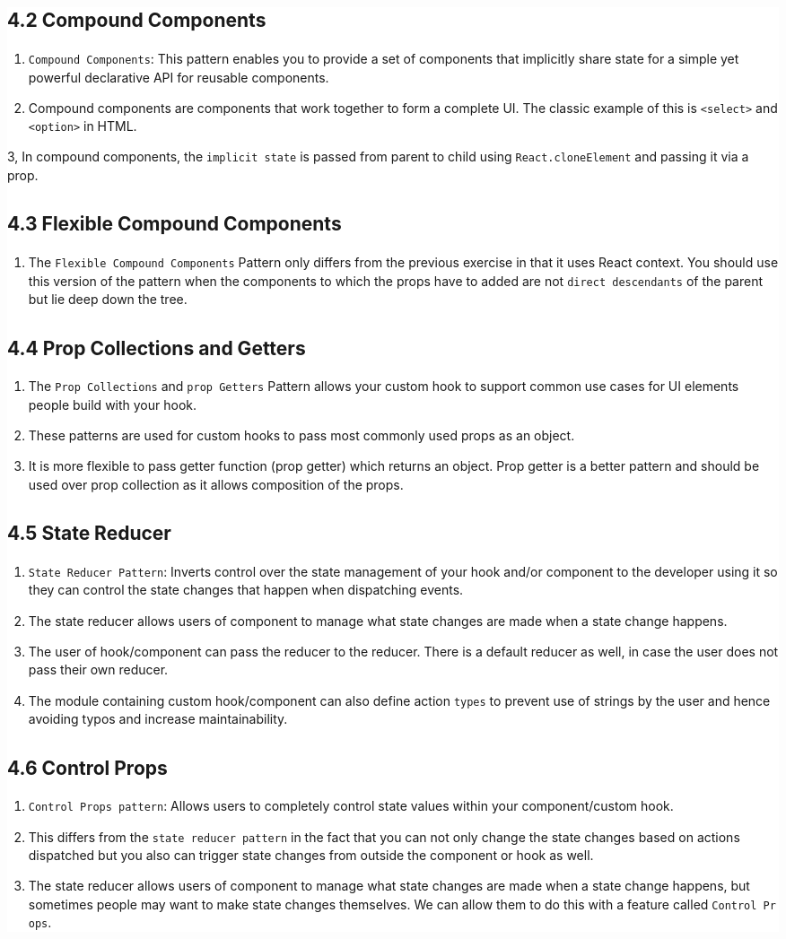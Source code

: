 ## 4.2 Compound Components

1. `Compound Components`: This pattern enables you to provide a set of components that implicitly share state for a simple yet powerful declarative API for reusable components.

2. Compound components are components that work together to form a complete UI. The classic example of this is `<select>` and `<option>` in HTML.

3, In compound components, the `implicit state` is passed from parent to child using `React.cloneElement` and passing it via a prop.

## 4.3 Flexible Compound Components

1. The `Flexible Compound Components` Pattern only differs from the previous exercise in that it uses React context. You should use this version of the pattern when the components to which the props have to added are not `direct descendants` of the parent but lie deep down the tree.

## 4.4 Prop Collections and Getters

1. The `Prop Collections` and `prop Getters` Pattern allows your custom hook to support
   common use cases for UI elements people build with your hook.

2. These patterns are used for custom hooks to pass most commonly used props as an
   object.

3. It is more flexible to pass getter function (prop getter) which returns an
   object. Prop getter is a better pattern and should be used over prop
   collection as it allows composition of the props.

## 4.5 State Reducer

1. `State Reducer Pattern`: Inverts control over the state management of your
   hook and/or component to the developer using it so they can control the state
   changes that happen when dispatching events.

2. The state reducer allows users of component to manage what state changes are
   made when a state change happens.

3. The user of hook/component can pass the reducer to the reducer. There is a
   default reducer as well, in case the user does not pass their own reducer.

4. The module containing custom hook/component can also define action `types` to
   prevent use of strings by the user and hence avoiding typos and increase
   maintainability.

## 4.6 Control Props

1. `Control Props pattern`: Allows users to completely control state values
   within your component/custom hook.

2. This differs from the `state reducer pattern` in the fact that you can not
   only change the state changes based on actions dispatched but you also can
   trigger state changes from outside the component or hook as well.

3. The state reducer allows users of component to manage what state changes are
   made when a state change happens, but sometimes people may want to make state
   changes themselves. We can allow them to do this with a feature called
   `Control Props`.
